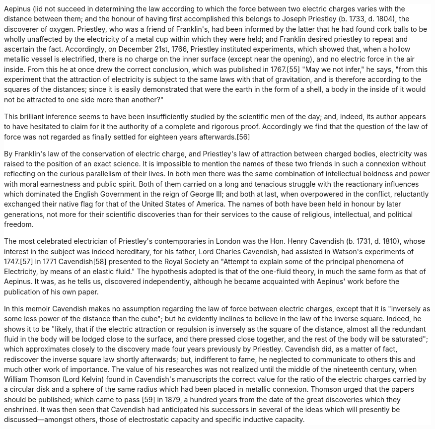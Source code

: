 Aepinus (lid not succeed in determining the law according to which the force between two electric charges varies with the distance between them; and the honour of having first accomplished this belongs to Joseph Priestley (b. 1733, d. 1804), the discoverer of oxygen. Priestley, who was a friend of Franklin's, had been informed by the latter that he had found cork balls to be wholly unaffected by the electricity of a metal cup within which they were held; and Franklin desired priestley to repeat and ascertain the fact. Accordingly, on December 21st, 1766, Priestley instituted experiments, which showed that, when a hollow metallic vessel is electrified, there is no charge on the inner surface (except near the opening), and no electric force in the air inside. From this he at once drew the correct conclusion, which was published in 1767.[55] "May we not infer," he says, "from this experiment that the attraction of electricity is subject to the same laws with that of gravitation, and is therefore according to the squares of the distances; since it is easily demonstrated that were the earth in the form of a shell, a body in the inside of it would not be attracted to one side more than another?"

This brilliant inference seems to have been insufficiently studied by the scientific men of the day; and, indeed, its author appears to have hesitated to claim for it the authority of a complete and rigorous proof. Accordingly we find that the question of the law of force was not regarded as finally settled for eighteen years afterwards.[56]

By Franklin's law of the conservation of electric charge, and Priestley's law of attraction between charged bodies, electricity was raised to the position of an exact science. It is impossible to mention the names of these two friends in such a connexion without reflecting on the curious parallelism of their lives. In both men there was the same combination of intellectual boldness and power with moral earnestness and public spirit. Both of them carried on a long and tenacious struggle with the reactionary influences which dominated the English Government in the reign of George III; and both at last, when overpowered in the conflict, reluctantly exchanged their native flag for that of the United States of America. The names of both have been held in honour by later generations, not more for their scientific discoveries than for their services to the cause of religious, intellectual, and political freedom.

The most celebrated electrician of Priestley's contemporaries in London was the Hon. Henry Cavendish (b. 1731, d. 1810), whose interest in the subject was indeed hereditary, for his father, Lord Charles Cavendish, had assisted in Watson's experiments of 1747.[57] In 1771 Cavendish[58] presented to the Royal Society an "Attempt to explain some of the principal phenomena of Electricity, by means of an elastic fluid." The hypothesis adopted is that of the one-fluid theory, in much the same form as that of Aepinus. It was, as he tells us, discovered independently, although he became acquainted with Aepinus' work before the publication of his own paper.

In this memoir Cavendish makes no assumption regarding the law of force between electric charges, except that it is "inversely as some less power of the distance than the cube"; but he evidently inclines to believe in the law of the inverse square. Indeed, he shows it to be "likely, that if the electric attraction or repulsion is inversely as the square of the distance, almost all the redundant fluid in the body will be lodged close to the surface, and there pressed close together, and the rest of the body will be saturated"; which approximates closely to the discovery made four years previously by Priestley. Cavendish did, as a matter of fact, rediscover the inverse square law shortly afterwards; but, indifferent to fame, he neglected to communicate to others this and much other work of importance. The value of his researches was not realized until the middle of the nineteenth century, when William Thomson (Lord Kelvin) found in Cavendish's manuscripts the correct value for the ratio of the electric charges carried by a circular disk and a sphere of the same radius which had been placed in metallic connexion. Thomson urged that the papers should be published; which came to pass [59] in 1879, a hundred years from the date of the great discoveries which they enshrined. It was then seen that Cavendish had anticipated his successors in several of the ideas which will presently be discussed—amongst others, those of electrostatic capacity and specific inductive capacity.
